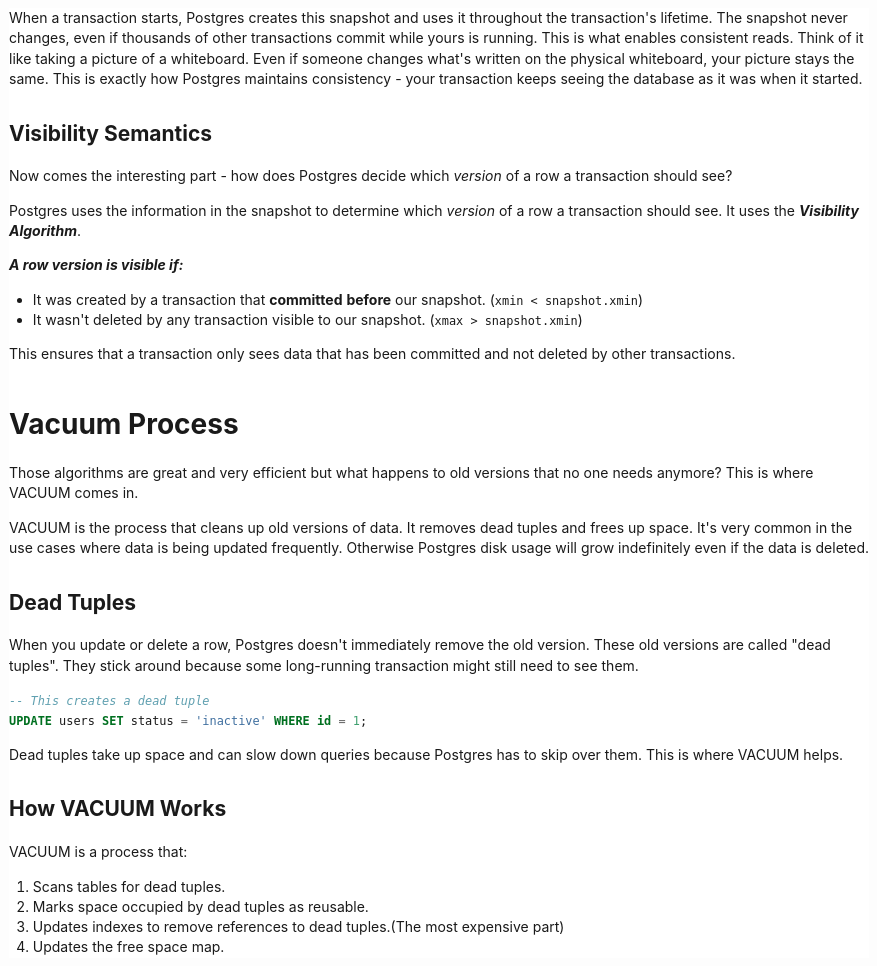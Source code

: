 When a transaction starts, Postgres creates this snapshot and uses it throughout the transaction's lifetime. The snapshot never changes, even if thousands of other transactions commit while yours is running. This is what enables consistent reads.
Think of it like taking a picture of a whiteboard. Even if someone changes what's written on the physical whiteboard, your picture stays the same. This is exactly how Postgres maintains consistency - your transaction keeps seeing the database as it was when it started.

## Visibility Semantics

Now comes the interesting part - how does Postgres decide which _version_ of a row a transaction should see? 

Postgres uses the information in the snapshot to determine which _version_ of a row a transaction should see. It uses the **_Visibility Algorithm_**.

**_A row version is visible if:_**
- It was created by a transaction that **committed** **before** our snapshot. (`xmin < snapshot.xmin`)
- It wasn't deleted by any transaction visible to our snapshot. (`xmax > snapshot.xmin`)

This ensures that a transaction only sees data that has been committed and not deleted by other transactions.


# Vacuum Process

Those algorithms are great and very efficient but what happens to old versions that no one needs anymore? This is where VACUUM comes in.

VACUUM is the process that cleans up old versions of data. It removes dead tuples and frees up space. It's very common in the use cases where data is being updated frequently. Otherwise Postgres disk usage will grow indefinitely even if the data is deleted.

## Dead Tuples

When you update or delete a row, Postgres doesn't immediately remove the old version. These old versions are called "dead tuples". They stick around because some long-running transaction might still need to see them.

```sql
-- This creates a dead tuple
UPDATE users SET status = 'inactive' WHERE id = 1;
```

Dead tuples take up space and can slow down queries because Postgres has to skip over them. This is where VACUUM helps.


## How VACUUM Works

VACUUM is a process that:
1. Scans tables for dead tuples.
2. Marks space occupied by dead tuples as reusable.
3. Updates indexes to remove references to dead tuples.(The most expensive part)
4. Updates the free space map.

